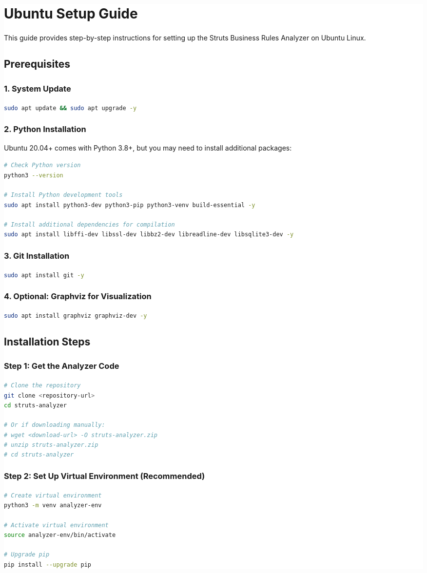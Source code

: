 # Ubuntu Setup Guide

This guide provides step-by-step instructions for setting up the Struts Business Rules Analyzer on Ubuntu Linux.

## Prerequisites

### 1. System Update
```bash
sudo apt update && sudo apt upgrade -y
```

### 2. Python Installation
Ubuntu 20.04+ comes with Python 3.8+, but you may need to install additional packages:
```bash
# Check Python version
python3 --version

# Install Python development tools
sudo apt install python3-dev python3-pip python3-venv build-essential -y

# Install additional dependencies for compilation
sudo apt install libffi-dev libssl-dev libbz2-dev libreadline-dev libsqlite3-dev -y
```

### 3. Git Installation
```bash
sudo apt install git -y
```

### 4. Optional: Graphviz for Visualization
```bash
sudo apt install graphviz graphviz-dev -y
```

## Installation Steps

### Step 1: Get the Analyzer Code
```bash
# Clone the repository
git clone <repository-url>
cd struts-analyzer

# Or if downloading manually:
# wget <download-url> -O struts-analyzer.zip
# unzip struts-analyzer.zip
# cd struts-analyzer
```

### Step 2: Set Up Virtual Environment (Recommended)
```bash
# Create virtual environment
python3 -m venv analyzer-env

# Activate virtual environment
source analyzer-env/bin/activate

# Upgrade pip
pip install --upgrade pip
```
